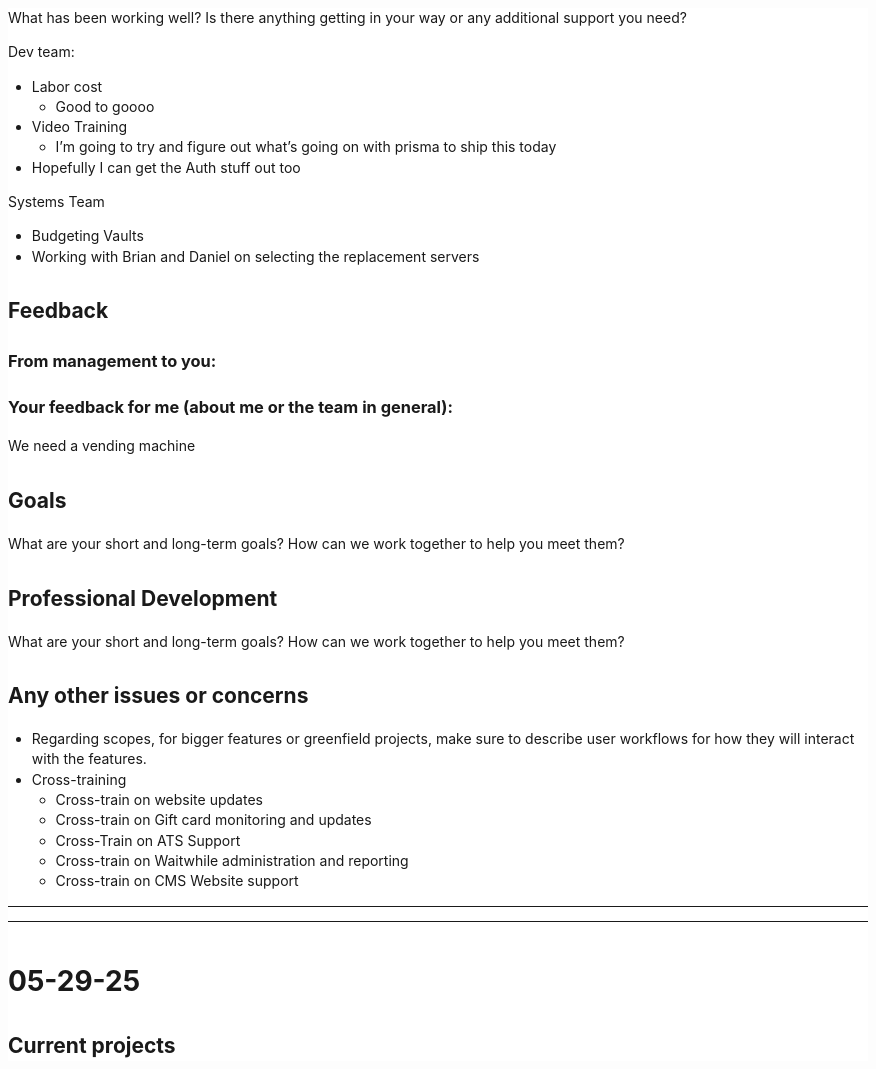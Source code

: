 What has been working well? Is there anything getting in your way or any additional support you need?

Dev team:

- Labor cost
    - Good to goooo
- Video Training
    - I’m going to try and figure out what’s going on with prisma to ship this today
- Hopefully I can get the Auth stuff out too

  

Systems Team

- Budgeting Vaults
- Working with Brian and Daniel on selecting the replacement servers

## Feedback

### From management to you:

### Your feedback for me (about me or the team in general):

We need a vending machine

## Goals

What are your short and long-term goals? How can we work together to help you meet them?

  

## Professional Development

What are your short and long-term goals? How can we work together to help you meet them?

  

## Any other issues or concerns

- Regarding scopes, for bigger features or greenfield projects, make sure to describe user workflows for how they will interact with the features.
- Cross-training
    - Cross-train on website updates
    - Cross-train on Gift card monitoring and updates
    - Cross-Train on ATS Support
    - Cross-train on Waitwhile administration and reporting
    - Cross-train on CMS Website support

---
---
# 05-29-25
## Current projects

